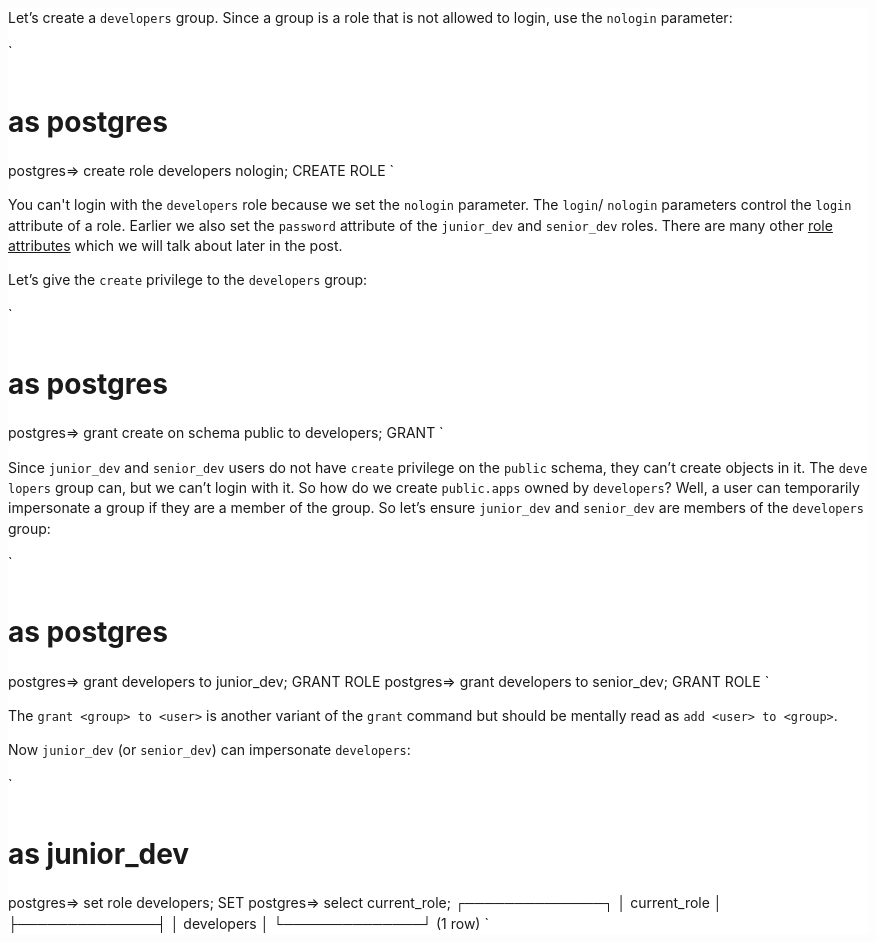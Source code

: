 Let’s create a `developers` group. Since a group is a role that is not allowed to login, use the `nologin` parameter:

`
# as postgres
postgres=> create role developers nologin;
CREATE ROLE
`

You can't login with the `developers` role because we set the `nologin` parameter. The `login`/ `nologin` parameters control the `login` attribute of a role. Earlier we also set the `password` attribute of the `junior_dev` and `senior_dev` roles. There are many other [role attributes](https://www.postgresql.org/docs/current/role-attributes.html) which we will talk about later in the post.

Let’s give the `create` privilege to the `developers` group:

`
# as postgres
postgres=> grant create on schema public to developers;
GRANT
`

Since `junior_dev` and `senior_dev` users do not have `create` privilege on the `public` schema, they can’t create objects in it. The `developers` group can, but we can’t login with it. So how do we create `public.apps` owned by `developers`? Well, a user can temporarily impersonate a group if they are a member of the group. So let’s ensure `junior_dev` and `senior_dev` are members of the `developers` group:

`
# as postgres
postgres=> grant developers to junior_dev;
GRANT ROLE
postgres=> grant developers to senior_dev;
GRANT ROLE
`

The `grant <group> to <user>` is another variant of the `grant` command but should be mentally read as `add <user> to <group>`.

Now `junior_dev` (or `senior_dev`) can impersonate `developers`:

`
# as junior_dev
postgres=> set role developers;
SET
postgres=> select current_role;
┌──────────────┐
│ current_role │
├──────────────┤
│ developers   │
└──────────────┘
(1 row)
`

